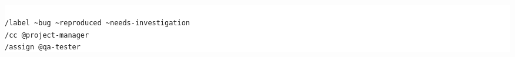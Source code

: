 ```markdown

/label ~bug ~reproduced ~needs-investigation
/cc @project-manager
/assign @qa-tester
```
